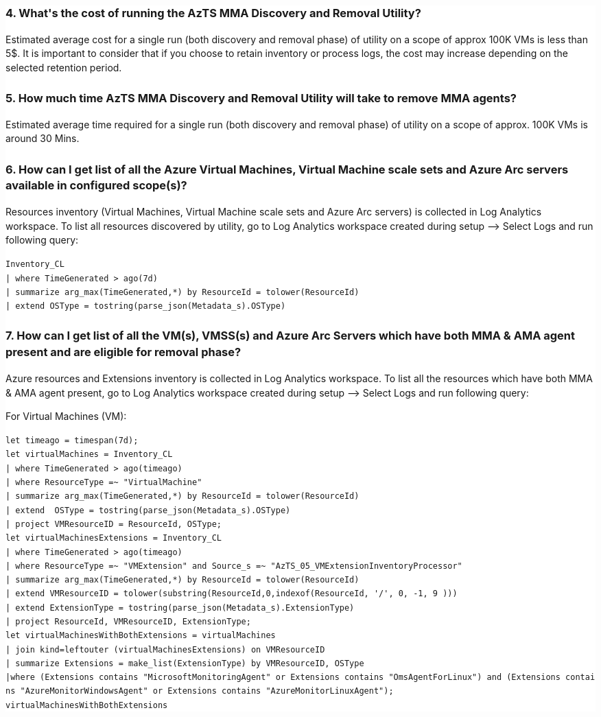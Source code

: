 ### **4. What's the cost of running the AzTS MMA Discovery and Removal Utility?**
Estimated average cost for a single run (both discovery and removal phase) of utility on a scope of approx 100K VMs is less than 5$.
It is important to consider that if you choose to retain inventory or process logs, the cost may increase depending on the selected retention period.

### **5. How much time AzTS MMA Discovery and Removal Utility will take to remove MMA agents?**
Estimated average time required for a single run (both discovery and removal phase) of utility on a scope of approx. 100K VMs is around 30 Mins.

### **6. How can I get list of all the Azure Virtual Machines, Virtual Machine scale sets and Azure Arc servers available in configured scope(s)?**
Resources inventory (Virtual Machines, Virtual Machine scale sets and Azure Arc servers) is collected in Log Analytics workspace. To list all resources discovered by utility, go to Log Analytics workspace created during setup --> Select Logs and run following query: 

``` KQL
Inventory_CL
| where TimeGenerated > ago(7d)
| summarize arg_max(TimeGenerated,*) by ResourceId = tolower(ResourceId)
| extend OSType = tostring(parse_json(Metadata_s).OSType)
```

### **7. How can I get list of all the VM(s), VMSS(s) and Azure Arc Servers which have both MMA & AMA agent present and are eligible for removal phase?**
Azure resources and Extensions inventory is collected in Log Analytics workspace. To list all the resources which have both MMA & AMA agent present, go to Log Analytics workspace created during setup --> Select Logs and run following query: 

For Virtual Machines (VM):

``` KQL
let timeago = timespan(7d);
let virtualMachines = Inventory_CL
| where TimeGenerated > ago(timeago)
| where ResourceType =~ "VirtualMachine"
| summarize arg_max(TimeGenerated,*) by ResourceId = tolower(ResourceId)
| extend  OSType = tostring(parse_json(Metadata_s).OSType)
| project VMResourceID = ResourceId, OSType;
let virtualMachinesExtensions = Inventory_CL
| where TimeGenerated > ago(timeago)
| where ResourceType =~ "VMExtension" and Source_s =~ "AzTS_05_VMExtensionInventoryProcessor"
| summarize arg_max(TimeGenerated,*) by ResourceId = tolower(ResourceId)
| extend VMResourceID = tolower(substring(ResourceId,0,indexof(ResourceId, '/', 0, -1, 9 )))
| extend ExtensionType = tostring(parse_json(Metadata_s).ExtensionType)
| project ResourceId, VMResourceID, ExtensionType;
let virtualMachinesWithBothExtensions = virtualMachines
| join kind=leftouter (virtualMachinesExtensions) on VMResourceID
| summarize Extensions = make_list(ExtensionType) by VMResourceID, OSType
|where (Extensions contains "MicrosoftMonitoringAgent" or Extensions contains "OmsAgentForLinux") and (Extensions contains "AzureMonitorWindowsAgent" or Extensions contains "AzureMonitorLinuxAgent");
virtualMachinesWithBothExtensions
```
